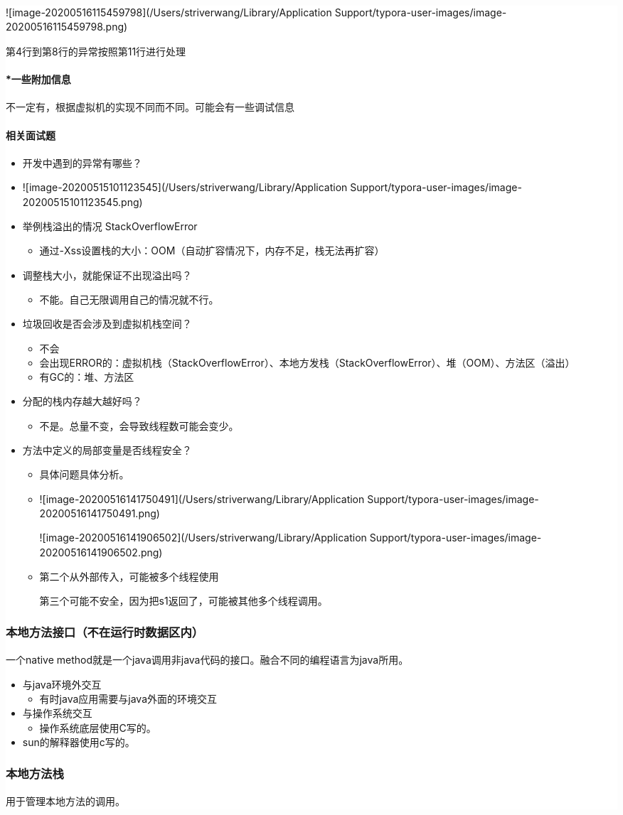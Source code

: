 ![image-20200516115459798](/Users/striverwang/Library/Application Support/typora-user-images/image-20200516115459798.png)

第4行到第8行的异常按照第11行进行处理

#### *一些附加信息

不一定有，根据虚拟机的实现不同而不同。可能会有一些调试信息

#### 相关面试题

- 开发中遇到的异常有哪些？
  
- ![image-20200515101123545](/Users/striverwang/Library/Application Support/typora-user-images/image-20200515101123545.png)
  
- 举例栈溢出的情况 StackOverflowError

  - 通过-Xss设置栈的大小：OOM（自动扩容情况下，内存不足，栈无法再扩容）

- 调整栈大小，就能保证不出现溢出吗？

  - 不能。自己无限调用自己的情况就不行。

- 垃圾回收是否会涉及到虚拟机栈空间？

  - 不会
  - 会出现ERROR的：虚拟机栈（StackOverflowError）、本地方发栈（StackOverflowError）、堆（OOM）、方法区（溢出）
  - 有GC的：堆、方法区

- 分配的栈内存越大越好吗？

  - 不是。总量不变，会导致线程数可能会变少。

- 方法中定义的局部变量是否线程安全？

  - 具体问题具体分析。

  - ![image-20200516141750491](/Users/striverwang/Library/Application Support/typora-user-images/image-20200516141750491.png)

    ![image-20200516141906502](/Users/striverwang/Library/Application Support/typora-user-images/image-20200516141906502.png)

  - 第二个从外部传入，可能被多个线程使用

    第三个可能不安全，因为把s1返回了，可能被其他多个线程调用。

### 本地方法接口（不在运行时数据区内）

一个native method就是一个java调用非java代码的接口。融合不同的编程语言为java所用。

- 与java环境外交互
  - 有时java应用需要与java外面的环境交互
- 与操作系统交互
  - 操作系统底层使用C写的。
- sun的解释器使用c写的。

### 本地方法栈

用于管理本地方法的调用。
